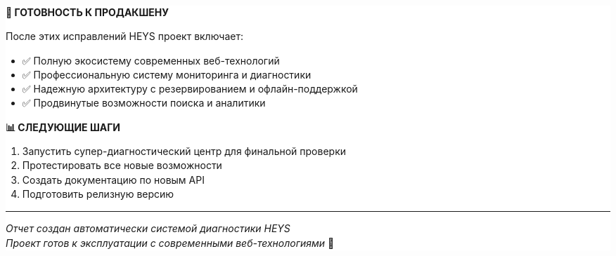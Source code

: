 **🚀 ГОТОВНОСТЬ К ПРОДАКШЕНУ**

После этих исправлений HEYS проект включает:

- ✅ Полную экосистему современных веб-технологий
- ✅ Профессиональную систему мониторинга и диагностики
- ✅ Надежную архитектуру с резервированием и офлайн-поддержкой
- ✅ Продвинутые возможности поиска и аналитики

**📊 СЛЕДУЮЩИЕ ШАГИ**

1. Запустить супер-диагностический центр для финальной проверки
2. Протестировать все новые возможности
3. Создать документацию по новым API
4. Подготовить релизную версию

---

_Отчет создан автоматически системой диагностики HEYS_  
_Проект готов к эксплуатации с современными веб-технологиями_ 🎉
